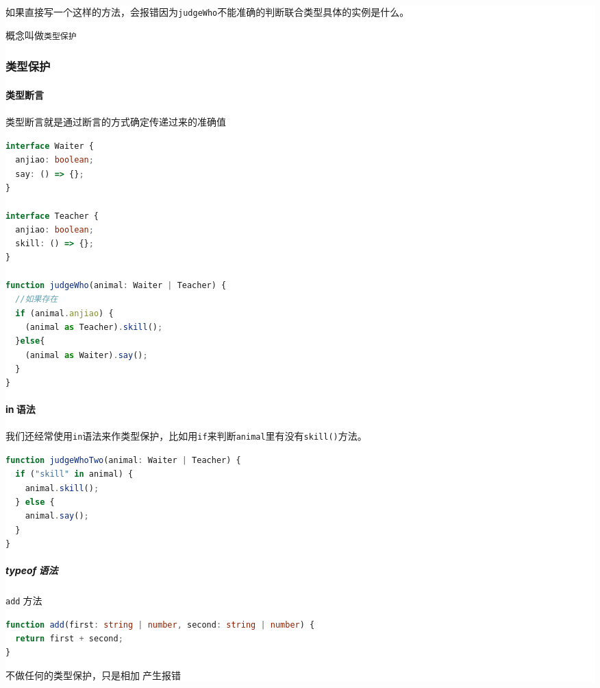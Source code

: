 如果直接写一个这样的方法，会报错因为`judgeWho`不能准确的判断联合类型具体的实例是什么。

概念叫做`类型保护`

### 类型保护

#### 类型断言

类型断言就是通过断言的方式确定传递过来的准确值

```````typescript
interface Waiter {
  anjiao: boolean;
  say: () => {};
}

interface Teacher {
  anjiao: boolean;
  skill: () => {};
}

function judgeWho(animal: Waiter | Teacher) {
  //如果存在 
  if (animal.anjiao) {
    (animal as Teacher).skill();
  }else{
    (animal as Waiter).say();
  }
}
```````

#### in 语法

我们还经常使用`in`语法来作类型保护，比如用`if`来判断`animal`里有没有`skill()`方法。

`````typescript
function judgeWhoTwo(animal: Waiter | Teacher) {
  if ("skill" in animal) {
    animal.skill();
  } else {
    animal.say();
  }
}
`````

##### typeof 语法

`add` 方法

`````typescript
function add(first: string | number, second: string | number) {
  return first + second;
}
`````

不做任何的类型保护，只是相加 产生报错
